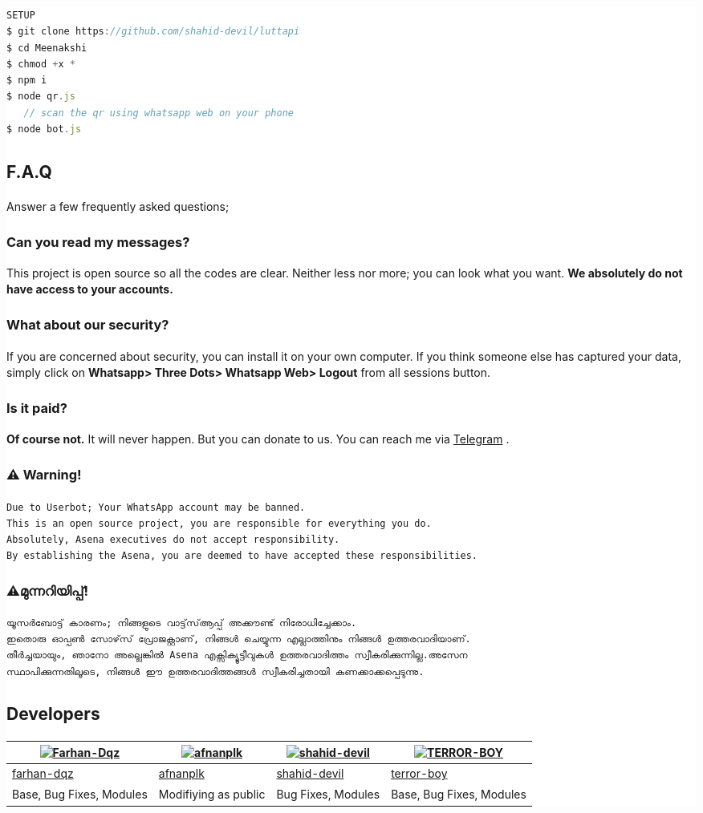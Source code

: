 ```js
SETUP
$ git clone https://github.com/shahid-devil/luttapi
$ cd Meenakshi
$ chmod +x *
$ npm i
$ node qr.js
   // scan the qr using whatsapp web on your phone
$ node bot.js
```
## F.A.Q
Answer a few frequently asked questions;
### Can you read my messages?
This project is open source so all the codes are clear. Neither less nor more; you can look what you want. **We absolutely do not have access to your accounts.**

### What about our security?
If you are concerned about security, you can install it on your own computer. If you think someone else has captured your data, simply click on **Whatsapp> Three Dots> Whatsapp Web> Logout** from all sessions button.

### Is it paid?
**Of course not.** It will never happen. But you can donate to us. You can reach me via [Telegram](https://t.me/fusuf) .

### ⚠️ Warning! 
```
Due to Userbot; Your WhatsApp account may be banned.
This is an open source project, you are responsible for everything you do. 
Absolutely, Asena executives do not accept responsibility.
By establishing the Asena, you are deemed to have accepted these responsibilities.
```

### ⚠️മുന്നറിയിപ്പ്!
```
യൂസർബോട്ട് കാരണം; നിങ്ങളുടെ വാട്ട്‌സ്ആപ്പ് അക്കൗണ്ട് നിരോധിച്ചേക്കാം.
ഇതൊരു ഓപ്പൺ സോഴ്‌സ് പ്രോജക്റ്റാണ്, നിങ്ങൾ ചെയ്യുന്ന എല്ലാത്തിനും നിങ്ങൾ ഉത്തരവാദിയാണ്.
തീർച്ചയായും, ഞാനോ അല്ലെങ്കിൽ Asena എക്സിക്യൂട്ടീവുകൾ ഉത്തരവാദിത്തം സ്വീകരിക്കുന്നില്ല.അസേന
സ്ഥാപിക്കുന്നതിലൂടെ, നിങ്ങൾ ഈ ഉത്തരവാദിത്തങ്ങൾ സ്വീകരിച്ചതായി കണക്കാക്കപ്പെടുന്നു.
```


## Developers
  <div align="center">
    
  [![Farhan-Dqz](https://github.com/farhan-dqz.png?size=300)](https://github.com/farhan-dqz) |  [![afnanplk](https://github.com/afnanplk.png?size=300)](https://github.com/AI-VIKI) | [![shahid-devil](https://github.com/shahid-devil.png?size=300)](https://github.com/shahid-devil)|[![TERROR-BOY](https://github.com/terror-boy.png?size=300)](https://github.com/terror-boy)  
---------|---------|----------|----------
[farhan-dqz](hdivttps://github.com/farhan-dqz)  | [afnanplk](https://github.com/afnanplk/Pinky) | [shahid-devil](https://github.com/shahid-devil)| [terror-boy](https://github.com/terror-boy)
Base, Bug Fixes, Modules | Modifiying  as   public | Bug Fixes, Modules|Base, Bug Fixes, Modules
